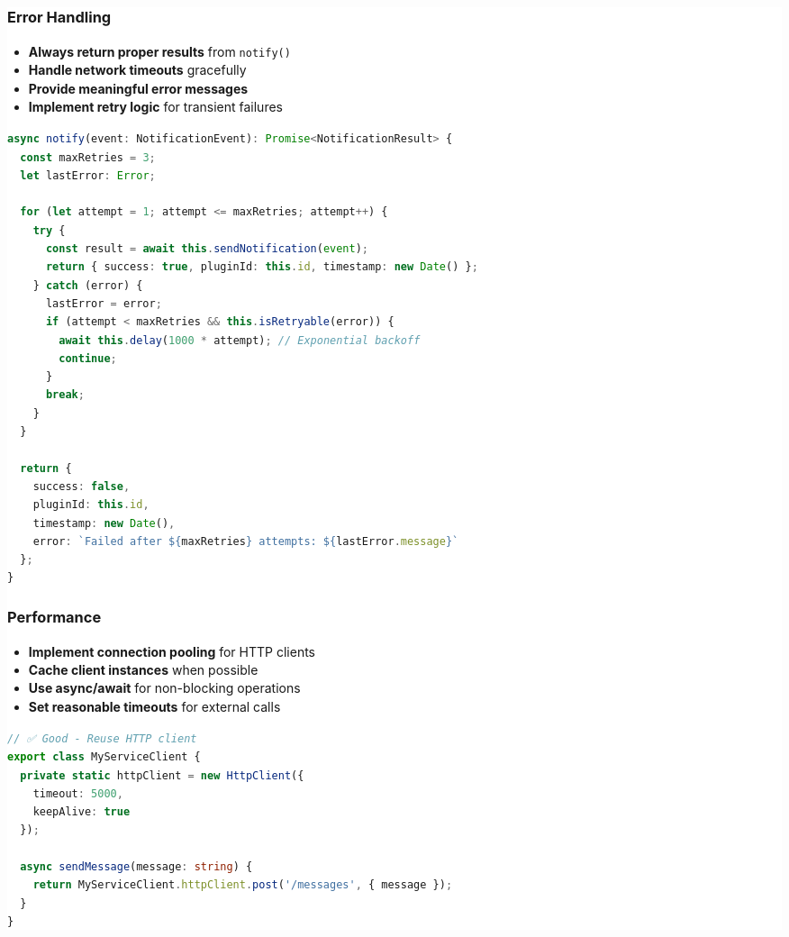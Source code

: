 ### Error Handling

- **Always return proper results** from `notify()`
- **Handle network timeouts** gracefully
- **Provide meaningful error messages**
- **Implement retry logic** for transient failures

```typescript
async notify(event: NotificationEvent): Promise<NotificationResult> {
  const maxRetries = 3;
  let lastError: Error;

  for (let attempt = 1; attempt <= maxRetries; attempt++) {
    try {
      const result = await this.sendNotification(event);
      return { success: true, pluginId: this.id, timestamp: new Date() };
    } catch (error) {
      lastError = error;
      if (attempt < maxRetries && this.isRetryable(error)) {
        await this.delay(1000 * attempt); // Exponential backoff
        continue;
      }
      break;
    }
  }

  return {
    success: false,
    pluginId: this.id,
    timestamp: new Date(),
    error: `Failed after ${maxRetries} attempts: ${lastError.message}`
  };
}
```

### Performance

- **Implement connection pooling** for HTTP clients
- **Cache client instances** when possible
- **Use async/await** for non-blocking operations
- **Set reasonable timeouts** for external calls

```typescript
// ✅ Good - Reuse HTTP client
export class MyServiceClient {
  private static httpClient = new HttpClient({
    timeout: 5000,
    keepAlive: true
  });

  async sendMessage(message: string) {
    return MyServiceClient.httpClient.post('/messages', { message });
  }
}
```
